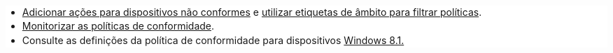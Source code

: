 - [Adicionar ações para dispositivos não conformes](actions-for-noncompliance.md) e [utilizar etiquetas de âmbito para filtrar políticas](../fundamentals/scope-tags.md).
- [Monitorizar as políticas de conformidade](compliance-policy-monitor.md).
- Consulte as definições da política de conformidade para dispositivos [Windows 8.1.](compliance-policy-create-windows-8-1.md)
